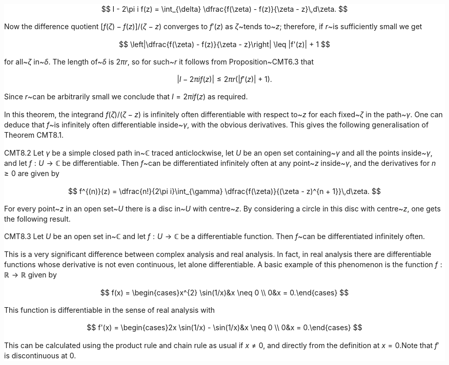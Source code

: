$$
I - 2\pi i f(z) = \int_{\delta} \dfrac{f(\zeta) - f(z)}{\zeta - z}\,d\zeta.
$$

Now the difference quotient $[f(\zeta) - f(z)]/(\zeta - z)$ converges to $f'(z)$ as $\zeta$~tends to~$z$; therefore, if $r$~is sufficiently small we get

$$
\left|\dfrac{f(\zeta) - f(z)}{\zeta - z}\right| \leq |f'(z)| + 1
$$

for all~$\zeta$ in~$\delta$. The length of~$\delta$ is $2\pi r$, so for such~$r$ it follows from Proposition~CMT6.3 that

$$
|I - 2\pi i f(z)| \leq 2 \pi r\bigl(|f'(z)| + 1\bigr).
$$

Since $r$~can be arbitrarily small we conclude that $I = 2 \pi i f(z)$ as required.

In this theorem, the integrand $f(\zeta)/(\zeta - z)$ is infinitely often differentiable with respect to~$z$ for each fixed~$\zeta$ in the path~$\gamma$. One can deduce that $f$~is infinitely often differentiable inside~$\gamma$, with the obvious derivatives. This gives the following generalisation of Theorem CMT8.1.

CMT8.2 Let $\gamma$ be a simple closed path in~$\mathbb{C}$ traced anticlockwise, let $U$ be an open set containing~$\gamma$ and all the points inside~$\gamma$, and let $f: U \to \mathbb{C}$ be differentiable. Then $f$~can be differentiated infinitely often at any point~$z$ inside~$\gamma$, and the derivatives for $n \geq 0$ are given by

$$
f^{(n)}(z) = \dfrac{n!}{2\pi i}\int_{\gamma} \dfrac{f(\zeta)}{(\zeta - z)^{n + 1}}\,d\zeta.
$$

For every point~$z$ in an open set~$U$ there is a disc in~$U$ with centre~$z$. By considering a circle in this disc with centre~$z$, one gets the following result.

CMT8.3 Let $U$ be an open set in~$\mathbb{C}$ and let $f: U \to \mathbb{C}$ be a differentiable function. Then $f$~can be differentiated infinitely often.

This is a very significant difference between complex analysis and real analysis. In fact, in real analysis there are differentiable functions whose derivative is not even continuous, let alone differentiable. A basic example of this phenomenon is the function $f: \mathbb{R} \to \mathbb{R}$ given by

$$
f(x) = \begin{cases}x^{2} \sin(1/x)&x \neq 0 \\ 0&x = 0.\end{cases}
$$

This function is differentiable in the sense of real analysis with

$$
f'(x) = \begin{cases}2x \sin(1/x) - \sin(1/x)&x \neq 0 \\ 0&x = 0.\end{cases}
$$

This can be calculated using the product rule and chain rule as usual if $x \neq 0$, and directly from the definition at $x = 0$.Note that $f'$ is discontinuous at $0$.
